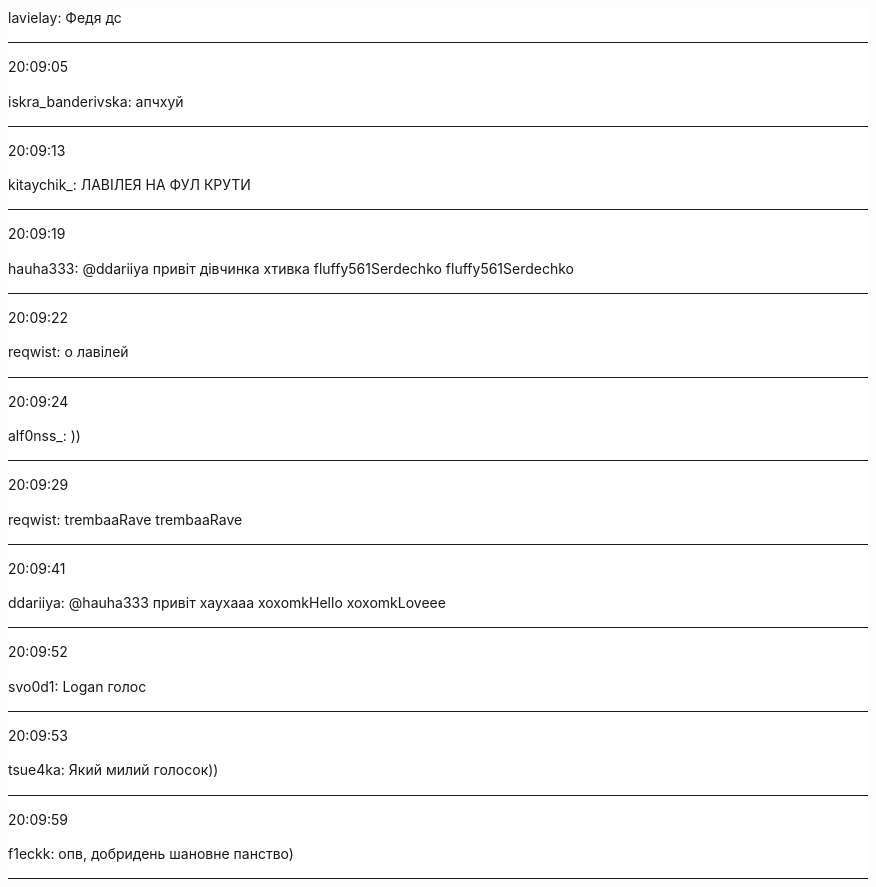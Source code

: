 lavielay: Федя дс

---

20:09:05

iskra_banderivska: апчхуй

---

20:09:13

kitaychik_: ЛАВІЛЕЯ НА ФУЛ КРУТИ

---

20:09:19

hauha333: @ddariiya  привіт дівчинка хтивка fluffy561Serdechko fluffy561Serdechko

---

20:09:22

reqwist: о лавілей

---

20:09:24

alf0nss_: ))

---

20:09:29

reqwist: trembaaRave trembaaRave

---

20:09:41

ddariiya: @hauha333 привіт хаухааа xoxomkHello xoxomkLoveee

---

20:09:52

svo0d1: Logan голос

---

20:09:53

tsue4ka: Який милий голосок))

---

20:09:59

f1eckk: опв, добридень шановне панство)

---
